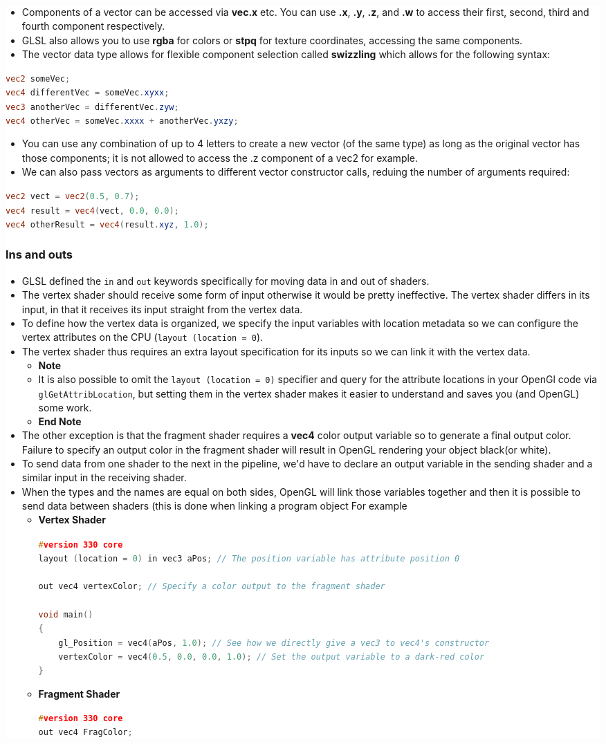 - Components of a vector can be accessed via **vec.x** etc. You can use **.x**, **.y**, **.z**, and **.w** to access their first, second, third and fourth component  respectively.
- GLSL also allows you to use **rgba** for colors or **stpq** for texture coordinates, accessing the same components.
- The vector data type allows for flexible component selection called **swizzling** which allows for the following syntax:
```GLSL
vec2 someVec;
vec4 differentVec = someVec.xyxx;
vec3 anotherVec = differentVec.zyw;
vec4 otherVec = someVec.xxxx + anotherVec.yxzy;
```
- You can use any combination of up to 4 letters to create a new vector (of the same type) as long as the original vector has those components; it is not allowed to access the .z component of a vec2 for example.
- We can also pass vectors as arguments to different vector constructor calls, reduing the number of arguments required:
```GLSL
vec2 vect = vec2(0.5, 0.7);
vec4 result = vec4(vect, 0.0, 0.0);
vec4 otherResult = vec4(result.xyz, 1.0);
```

### Ins and outs
- GLSL defined the `in` and `out` keywords specifically for moving data in and out of shaders.
- The vertex shader should receive some form of input otherwise it would be pretty ineffective. The vertex shader differs in its input, in that it receives its input straight from the vertex data.
- To define how the vertex data is organized, we specify the input variables with location metadata so we can configure the vertex attributes on the CPU (`layout (location = 0`).
- The vertex shader thus requires an extra layout specification for its inputs so we can link it with the vertex data.
    - **Note**
    - It is also possible to omit the `layout (location = 0)` specifier and query for the attribute locations in your OpenGl code via `glGetAttribLocation`, but setting them in the vertex shader makes it easier to understand and saves you (and OpenGL) some work.
    - **End Note**
- The other exception is that the fragment shader requires a **vec4** color output variable so to generate a final output color. Failure to specify an output color in the fragment shader will result in OpenGL rendering your object black(or white).
- To send data from one shader to the next in the pipeline, we'd have to declare an output variable in the sending shader and a similar input in the receiving shader.
- When the types and the names are equal on both sides, OpenGL will link those variables together and then it is possible to send data between shaders (this is done when linking a program object
For example
    - **Vertex Shader**
        ```c++
        #version 330 core
        layout (location = 0) in vec3 aPos; // The position variable has attribute position 0

        out vec4 vertexColor; // Specify a color output to the fragment shader

        void main()
        {
            gl_Position = vec4(aPos, 1.0); // See how we directly give a vec3 to vec4's constructor
            vertexColor = vec4(0.5, 0.0, 0.0, 1.0); // Set the output variable to a dark-red color
        }
        ```
    - **Fragment Shader**
        ```c++
        #version 330 core
        out vec4 FragColor;

